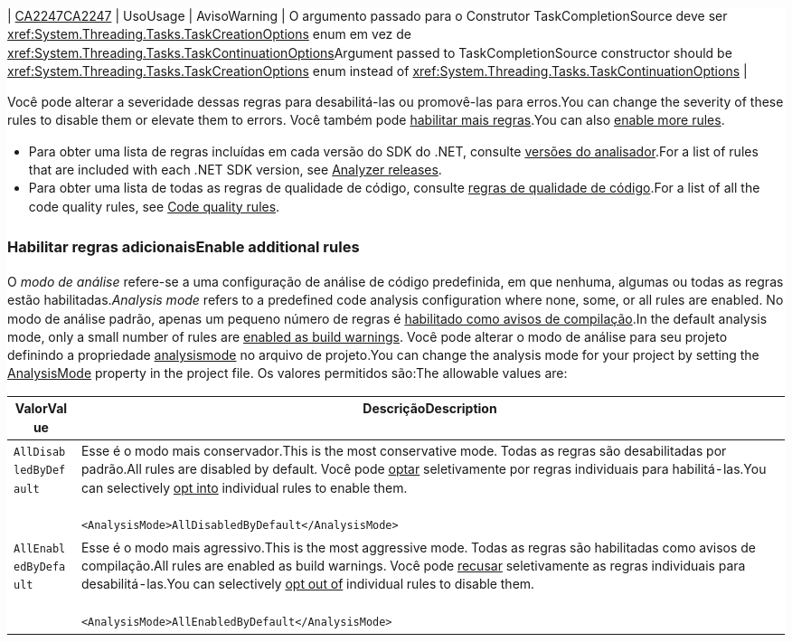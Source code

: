 | [<span data-ttu-id="8fa8f-158">CA2247</span><span class="sxs-lookup"><span data-stu-id="8fa8f-158">CA2247</span></span>](/visualstudio/code-quality/ca2247) | <span data-ttu-id="8fa8f-159">Uso</span><span class="sxs-lookup"><span data-stu-id="8fa8f-159">Usage</span></span> | <span data-ttu-id="8fa8f-160">Aviso</span><span class="sxs-lookup"><span data-stu-id="8fa8f-160">Warning</span></span> | <span data-ttu-id="8fa8f-161">O argumento passado para o Construtor TaskCompletionSource deve ser <xref:System.Threading.Tasks.TaskCreationOptions> enum em vez de <xref:System.Threading.Tasks.TaskContinuationOptions></span><span class="sxs-lookup"><span data-stu-id="8fa8f-161">Argument passed to TaskCompletionSource constructor should be <xref:System.Threading.Tasks.TaskCreationOptions> enum instead of <xref:System.Threading.Tasks.TaskContinuationOptions></span></span> |

<span data-ttu-id="8fa8f-162">Você pode alterar a severidade dessas regras para desabilitá-las ou promovê-las para erros.</span><span class="sxs-lookup"><span data-stu-id="8fa8f-162">You can change the severity of these rules to disable them or elevate them to errors.</span></span> <span data-ttu-id="8fa8f-163">Você também pode [habilitar mais regras](#enable-additional-rules).</span><span class="sxs-lookup"><span data-stu-id="8fa8f-163">You can also [enable more rules](#enable-additional-rules).</span></span>

- <span data-ttu-id="8fa8f-164">Para obter uma lista de regras incluídas em cada versão do SDK do .NET, consulte [versões do analisador](https://github.com/dotnet/roslyn-analyzers/blob/master/src/NetAnalyzers/Core/AnalyzerReleases.Shipped.md).</span><span class="sxs-lookup"><span data-stu-id="8fa8f-164">For a list of rules that are included with each .NET SDK version, see [Analyzer releases](https://github.com/dotnet/roslyn-analyzers/blob/master/src/NetAnalyzers/Core/AnalyzerReleases.Shipped.md).</span></span>
- <span data-ttu-id="8fa8f-165">Para obter uma lista de todas as regras de qualidade de código, consulte [regras de qualidade de código](quality-rules/index.md).</span><span class="sxs-lookup"><span data-stu-id="8fa8f-165">For a list of all the code quality rules, see [Code quality rules](quality-rules/index.md).</span></span>

### <a name="enable-additional-rules"></a><span data-ttu-id="8fa8f-166">Habilitar regras adicionais</span><span class="sxs-lookup"><span data-stu-id="8fa8f-166">Enable additional rules</span></span>

<span data-ttu-id="8fa8f-167">O *modo de análise* refere-se a uma configuração de análise de código predefinida, em que nenhuma, algumas ou todas as regras estão habilitadas.</span><span class="sxs-lookup"><span data-stu-id="8fa8f-167">*Analysis mode* refers to a predefined code analysis configuration where none, some, or all rules are enabled.</span></span> <span data-ttu-id="8fa8f-168">No modo de análise padrão, apenas um pequeno número de regras é [habilitado como avisos de compilação](#enabled-rules).</span><span class="sxs-lookup"><span data-stu-id="8fa8f-168">In the default analysis mode, only a small number of rules are [enabled as build warnings](#enabled-rules).</span></span> <span data-ttu-id="8fa8f-169">Você pode alterar o modo de análise para seu projeto definindo a propriedade [analysismode](../../core/project-sdk/msbuild-props.md#analysismode) no arquivo de projeto.</span><span class="sxs-lookup"><span data-stu-id="8fa8f-169">You can change the analysis mode for your project by setting the [AnalysisMode](../../core/project-sdk/msbuild-props.md#analysismode) property in the project file.</span></span> <span data-ttu-id="8fa8f-170">Os valores permitidos são:</span><span class="sxs-lookup"><span data-stu-id="8fa8f-170">The allowable values are:</span></span>

| <span data-ttu-id="8fa8f-171">Valor</span><span class="sxs-lookup"><span data-stu-id="8fa8f-171">Value</span></span> | <span data-ttu-id="8fa8f-172">Descrição</span><span class="sxs-lookup"><span data-stu-id="8fa8f-172">Description</span></span> |
| - | - |
| `AllDisabledByDefault` | <span data-ttu-id="8fa8f-173">Esse é o modo mais conservador.</span><span class="sxs-lookup"><span data-stu-id="8fa8f-173">This is the most conservative mode.</span></span> <span data-ttu-id="8fa8f-174">Todas as regras são desabilitadas por padrão.</span><span class="sxs-lookup"><span data-stu-id="8fa8f-174">All rules are disabled by default.</span></span> <span data-ttu-id="8fa8f-175">Você pode [optar](configuration-options.md) seletivamente por regras individuais para habilitá-las.</span><span class="sxs-lookup"><span data-stu-id="8fa8f-175">You can selectively [opt into](configuration-options.md) individual rules to enable them.</span></span><br /><br />`<AnalysisMode>AllDisabledByDefault</AnalysisMode>` |
| `AllEnabledByDefault` | <span data-ttu-id="8fa8f-176">Esse é o modo mais agressivo.</span><span class="sxs-lookup"><span data-stu-id="8fa8f-176">This is the most aggressive mode.</span></span> <span data-ttu-id="8fa8f-177">Todas as regras são habilitadas como avisos de compilação.</span><span class="sxs-lookup"><span data-stu-id="8fa8f-177">All rules are enabled as build warnings.</span></span> <span data-ttu-id="8fa8f-178">Você pode [recusar](configuration-options.md) seletivamente as regras individuais para desabilitá-las.</span><span class="sxs-lookup"><span data-stu-id="8fa8f-178">You can selectively [opt out of](configuration-options.md) individual rules to disable them.</span></span><br /><br />`<AnalysisMode>AllEnabledByDefault</AnalysisMode>` |